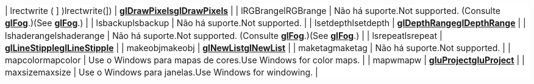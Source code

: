| <span data-ttu-id="a1ad2-472">lrectwrite ( \] )</span><span class="sxs-lookup"><span data-stu-id="a1ad2-472">lrectwrite(\])</span></span>   | [<span data-ttu-id="a1ad2-473">**glDrawPixels**</span><span class="sxs-lookup"><span data-stu-id="a1ad2-473">**glDrawPixels**</span></span>](gldrawpixels.md)                                                                                                                                                                                            |
| <span data-ttu-id="a1ad2-474">lRGBrange</span><span class="sxs-lookup"><span data-stu-id="a1ad2-474">lRGBrange</span></span>        | <span data-ttu-id="a1ad2-475">Não há suporte.</span><span class="sxs-lookup"><span data-stu-id="a1ad2-475">Not supported.</span></span> <span data-ttu-id="a1ad2-476">(Consulte [**glFog**](glfog.md).)</span><span class="sxs-lookup"><span data-stu-id="a1ad2-476">(See [**glFog**](glfog.md).)</span></span>                                                                                                                                                                                    |
| <span data-ttu-id="a1ad2-477">lsbackup</span><span class="sxs-lookup"><span data-stu-id="a1ad2-477">lsbackup</span></span>         | <span data-ttu-id="a1ad2-478">Não há suporte.</span><span class="sxs-lookup"><span data-stu-id="a1ad2-478">Not supported.</span></span>                                                                                                                                                                                                                  |
| <span data-ttu-id="a1ad2-479">lsetdepth</span><span class="sxs-lookup"><span data-stu-id="a1ad2-479">lsetdepth</span></span>        | [<span data-ttu-id="a1ad2-480">**glDepthRange**</span><span class="sxs-lookup"><span data-stu-id="a1ad2-480">**glDepthRange**</span></span>](gldepthrange.md)                                                                                                                                                                                            |
| <span data-ttu-id="a1ad2-481">lshaderange</span><span class="sxs-lookup"><span data-stu-id="a1ad2-481">lshaderange</span></span>      | <span data-ttu-id="a1ad2-482">Não há suporte.</span><span class="sxs-lookup"><span data-stu-id="a1ad2-482">Not supported.</span></span> <span data-ttu-id="a1ad2-483">(Consulte [**glFog**](glfog.md).)</span><span class="sxs-lookup"><span data-stu-id="a1ad2-483">(See [**glFog**](glfog.md).)</span></span>                                                                                                                                                                                    |
| <span data-ttu-id="a1ad2-484">lsrepeat</span><span class="sxs-lookup"><span data-stu-id="a1ad2-484">lsrepeat</span></span>         | [<span data-ttu-id="a1ad2-485">**glLineStipple**</span><span class="sxs-lookup"><span data-stu-id="a1ad2-485">**glLineStipple**</span></span>](gllinestipple.md)                                                                                                                                                                                          |
| <span data-ttu-id="a1ad2-486">makeobj</span><span class="sxs-lookup"><span data-stu-id="a1ad2-486">makeobj</span></span>          | [<span data-ttu-id="a1ad2-487">**glNewList**</span><span class="sxs-lookup"><span data-stu-id="a1ad2-487">**glNewList**</span></span>](glnewlist.md)                                                                                                                                                                                                  |
| <span data-ttu-id="a1ad2-488">maketag</span><span class="sxs-lookup"><span data-stu-id="a1ad2-488">maketag</span></span>          | <span data-ttu-id="a1ad2-489">Não há suporte.</span><span class="sxs-lookup"><span data-stu-id="a1ad2-489">Not supported.</span></span>                                                                                                                                                                                                                  |
| <span data-ttu-id="a1ad2-490">mapcolor</span><span class="sxs-lookup"><span data-stu-id="a1ad2-490">mapcolor</span></span>         | <span data-ttu-id="a1ad2-491">Use o Windows para mapas de cores.</span><span class="sxs-lookup"><span data-stu-id="a1ad2-491">Use Windows for color maps.</span></span>                                                                                                                                                                                                     |
| <span data-ttu-id="a1ad2-492">mapw</span><span class="sxs-lookup"><span data-stu-id="a1ad2-492">mapw</span></span>             | [<span data-ttu-id="a1ad2-493">**gluProject**</span><span class="sxs-lookup"><span data-stu-id="a1ad2-493">**gluProject**</span></span>](gluproject.md)                                                                                                                                                                                                |
| <span data-ttu-id="a1ad2-494">maxsize</span><span class="sxs-lookup"><span data-stu-id="a1ad2-494">maxsize</span></span>          | <span data-ttu-id="a1ad2-495">Use o Windows para janelas.</span><span class="sxs-lookup"><span data-stu-id="a1ad2-495">Use Windows for windowing.</span></span>                                                                                                                                                                                                      |